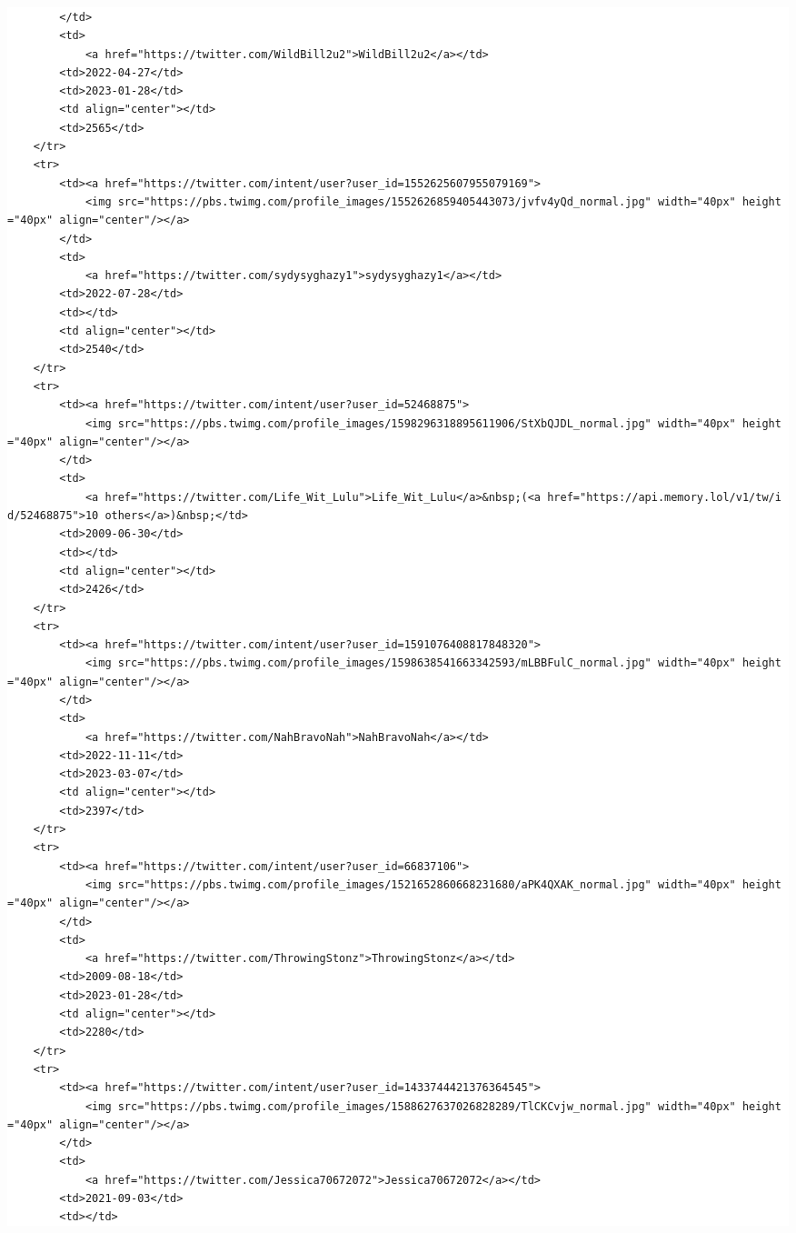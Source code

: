             </td>
            <td>
                <a href="https://twitter.com/WildBill2u2">WildBill2u2</a></td>
            <td>2022-04-27</td>
            <td>2023-01-28</td>
            <td align="center"></td>
            <td>2565</td>
        </tr>
        <tr>
            <td><a href="https://twitter.com/intent/user?user_id=1552625607955079169">
                <img src="https://pbs.twimg.com/profile_images/1552626859405443073/jvfv4yQd_normal.jpg" width="40px" height="40px" align="center"/></a>
            </td>
            <td>
                <a href="https://twitter.com/sydysyghazy1">sydysyghazy1</a></td>
            <td>2022-07-28</td>
            <td></td>
            <td align="center"></td>
            <td>2540</td>
        </tr>
        <tr>
            <td><a href="https://twitter.com/intent/user?user_id=52468875">
                <img src="https://pbs.twimg.com/profile_images/1598296318895611906/StXbQJDL_normal.jpg" width="40px" height="40px" align="center"/></a>
            </td>
            <td>
                <a href="https://twitter.com/Life_Wit_Lulu">Life_Wit_Lulu</a>&nbsp;(<a href="https://api.memory.lol/v1/tw/id/52468875">10 others</a>)&nbsp;</td>
            <td>2009-06-30</td>
            <td></td>
            <td align="center"></td>
            <td>2426</td>
        </tr>
        <tr>
            <td><a href="https://twitter.com/intent/user?user_id=1591076408817848320">
                <img src="https://pbs.twimg.com/profile_images/1598638541663342593/mLBBFulC_normal.jpg" width="40px" height="40px" align="center"/></a>
            </td>
            <td>
                <a href="https://twitter.com/NahBravoNah">NahBravoNah</a></td>
            <td>2022-11-11</td>
            <td>2023-03-07</td>
            <td align="center"></td>
            <td>2397</td>
        </tr>
        <tr>
            <td><a href="https://twitter.com/intent/user?user_id=66837106">
                <img src="https://pbs.twimg.com/profile_images/1521652860668231680/aPK4QXAK_normal.jpg" width="40px" height="40px" align="center"/></a>
            </td>
            <td>
                <a href="https://twitter.com/ThrowingStonz">ThrowingStonz</a></td>
            <td>2009-08-18</td>
            <td>2023-01-28</td>
            <td align="center"></td>
            <td>2280</td>
        </tr>
        <tr>
            <td><a href="https://twitter.com/intent/user?user_id=1433744421376364545">
                <img src="https://pbs.twimg.com/profile_images/1588627637026828289/TlCKCvjw_normal.jpg" width="40px" height="40px" align="center"/></a>
            </td>
            <td>
                <a href="https://twitter.com/Jessica70672072">Jessica70672072</a></td>
            <td>2021-09-03</td>
            <td></td>